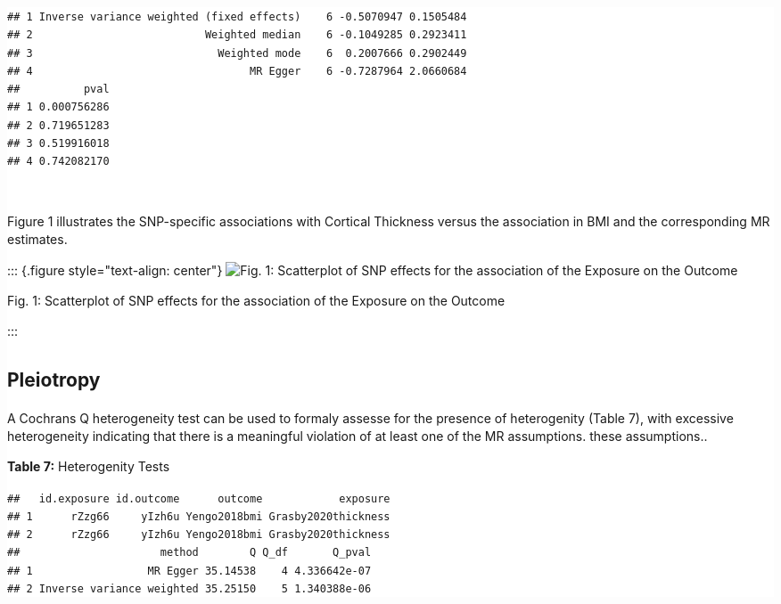     ## 1 Inverse variance weighted (fixed effects)    6 -0.5070947 0.1505484
    ## 2                           Weighted median    6 -0.1049285 0.2923411
    ## 3                             Weighted mode    6  0.2007666 0.2902449
    ## 4                                  MR Egger    6 -0.7287964 2.0660684
    ##          pval
    ## 1 0.000756286
    ## 2 0.719651283
    ## 3 0.519916018
    ## 4 0.742082170

<br>

Figure 1 illustrates the SNP-specific associations with Cortical
Thickness versus the association in BMI and the corresponding MR
estimates. <br>

::: {.figure style="text-align: center"}
<img src="/sc/arion/projects/LOAD/shea/Projects/MR_ADPhenome/results/MR_ADbidir/Grasby2020thickness/Yengo2018bmi/mr_report_files/figure-markdown/scatter_plot-1.png" alt="Fig. 1: Scatterplot of SNP effects for the association of the Exposure on the Outcome"  />
<p class="caption">
Fig. 1: Scatterplot of SNP effects for the association of the Exposure
on the Outcome
</p>
:::

<br>

Pleiotropy
----------

A Cochrans Q heterogeneity test can be used to formaly assesse for the
presence of heterogenity (Table 7), with excessive heterogeneity
indicating that there is a meaningful violation of at least one of the
MR assumptions. these assumptions.. <br>

**Table 7:** Heterogenity Tests

    ##   id.exposure id.outcome      outcome            exposure
    ## 1      rZzg66     yIzh6u Yengo2018bmi Grasby2020thickness
    ## 2      rZzg66     yIzh6u Yengo2018bmi Grasby2020thickness
    ##                      method        Q Q_df       Q_pval
    ## 1                  MR Egger 35.14538    4 4.336642e-07
    ## 2 Inverse variance weighted 35.25150    5 1.340388e-06
